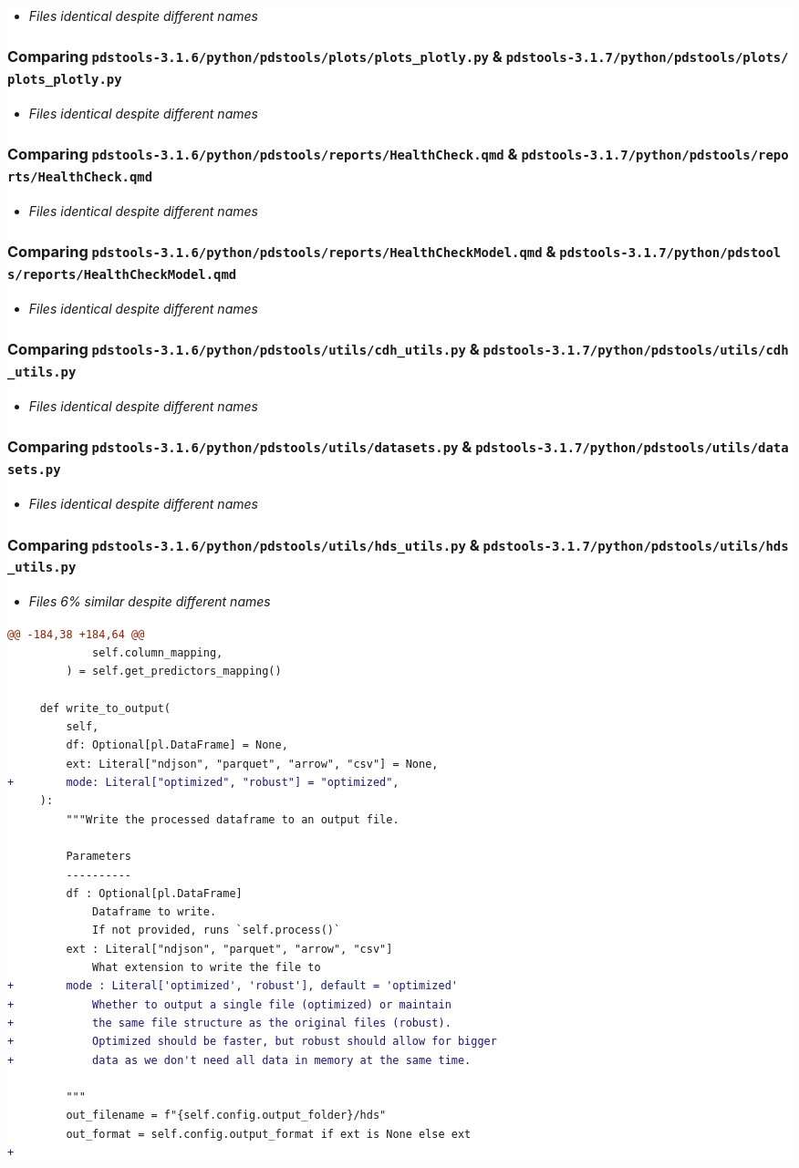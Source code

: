  * *Files identical despite different names*

### Comparing `pdstools-3.1.6/python/pdstools/plots/plots_plotly.py` & `pdstools-3.1.7/python/pdstools/plots/plots_plotly.py`

 * *Files identical despite different names*

### Comparing `pdstools-3.1.6/python/pdstools/reports/HealthCheck.qmd` & `pdstools-3.1.7/python/pdstools/reports/HealthCheck.qmd`

 * *Files identical despite different names*

### Comparing `pdstools-3.1.6/python/pdstools/reports/HealthCheckModel.qmd` & `pdstools-3.1.7/python/pdstools/reports/HealthCheckModel.qmd`

 * *Files identical despite different names*

### Comparing `pdstools-3.1.6/python/pdstools/utils/cdh_utils.py` & `pdstools-3.1.7/python/pdstools/utils/cdh_utils.py`

 * *Files identical despite different names*

### Comparing `pdstools-3.1.6/python/pdstools/utils/datasets.py` & `pdstools-3.1.7/python/pdstools/utils/datasets.py`

 * *Files identical despite different names*

### Comparing `pdstools-3.1.6/python/pdstools/utils/hds_utils.py` & `pdstools-3.1.7/python/pdstools/utils/hds_utils.py`

 * *Files 6% similar despite different names*

```diff
@@ -184,38 +184,64 @@
             self.column_mapping,
         ) = self.get_predictors_mapping()
 
     def write_to_output(
         self,
         df: Optional[pl.DataFrame] = None,
         ext: Literal["ndjson", "parquet", "arrow", "csv"] = None,
+        mode: Literal["optimized", "robust"] = "optimized",
     ):
         """Write the processed dataframe to an output file.
 
         Parameters
         ----------
         df : Optional[pl.DataFrame]
             Dataframe to write.
             If not provided, runs `self.process()`
         ext : Literal["ndjson", "parquet", "arrow", "csv"]
             What extension to write the file to
+        mode : Literal['optimized', 'robust'], default = 'optimized'
+            Whether to output a single file (optimized) or maintain
+            the same file structure as the original files (robust).
+            Optimized should be faster, but robust should allow for bigger
+            data as we don't need all data in memory at the same time.
 
         """
         out_filename = f"{self.config.output_folder}/hds"
         out_format = self.config.output_format if ext is None else ext
+
```